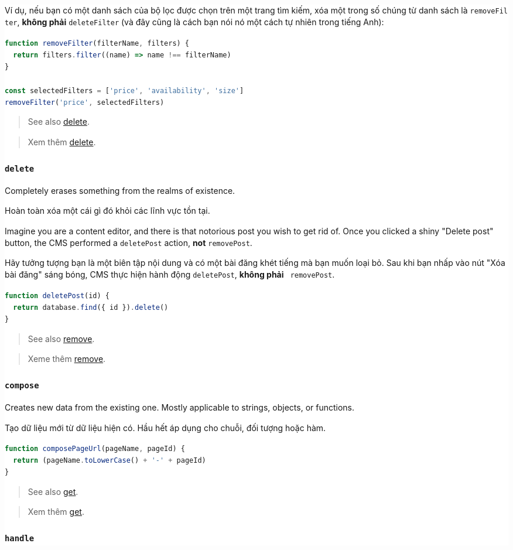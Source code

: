 Ví dụ, nếu bạn có một danh sách của bộ lọc được chọn trên một trang tìm kiếm, xóa một trong số chúng từ danh sách là `removeFilter`, **không phải** `deleteFilter` (và đây cũng là cách bạn nói nó một cách tự nhiên trong tiếng Anh):

```js
function removeFilter(filterName, filters) {
  return filters.filter((name) => name !== filterName)
}

const selectedFilters = ['price', 'availability', 'size']
removeFilter('price', selectedFilters)
```

> See also [delete](#delete).

> Xem thêm [delete](#delete).

### `delete`

Completely erases something from the realms of existence.

Hoàn toàn xóa một cái gì đó khỏi các lĩnh vực tồn tại.

Imagine you are a content editor, and there is that notorious post you wish to get rid of. Once you clicked a shiny "Delete post" button, the CMS performed a `deletePost` action, **not** `removePost`.

Hãy tưởng tượng bạn là một biên tập nội dung và có một bài đăng khét tiếng mà bạn muốn loại bỏ. Sau khi bạn nhấp vào nút "Xóa bài đăng" sáng bóng, CMS thực hiện hành động `deletePost`, **không phải** ` removePost`.

```js
function deletePost(id) {
  return database.find({ id }).delete()
}
```

> See also [remove](#remove).

> Xeme thêm [remove](#remove).

### `compose`

Creates new data from the existing one. Mostly applicable to strings, objects, or functions.

Tạo dữ liệu mới từ dữ liệu hiện có. Hầu hết áp dụng cho chuỗi, đối tượng hoặc hàm.

```js
function composePageUrl(pageName, pageId) {
  return (pageName.toLowerCase() + '-' + pageId)
}
```

> See also [get](#get).

> Xem thêm [get](#get).

### `handle`
